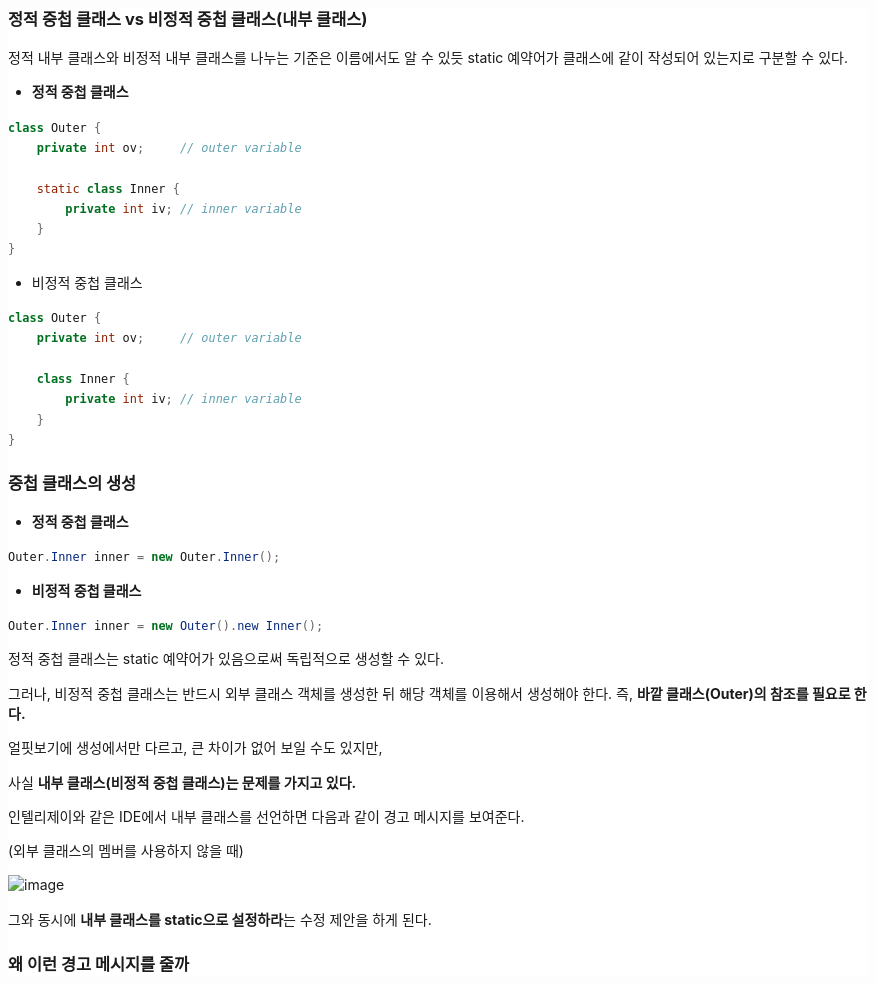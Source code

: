 ### 정적 중첩 클래스 vs 비정적 중첩 클래스(내부 클래스)

정적 내부 클래스와 비정적 내부 클래스를 나누는 기준은 이름에서도 알 수 있듯 static 예약어가 클래스에 같이 작성되어 있는지로 구분할 수 있다.

- **정적 중첩 클래스**

```java
class Outer {
    private int ov;     // outer variable
    
    static class Inner {
        private int iv; // inner variable
    }
}
```

- 비정적 중첩 클래스

```java
class Outer {
    private int ov;     // outer variable

    class Inner {
        private int iv; // inner variable
    }
}
```

### 중첩 클래스의 생성

- **정적 중첩 클래스**

```java
Outer.Inner inner = new Outer.Inner();
```

- **비정적 중첩 클래스**

```java
Outer.Inner inner = new Outer().new Inner();
```

정적 중첩 클래스는 static 예약어가 있음으로써 독립적으로 생성할 수 있다.

그러나, 비정적 중첩 클래스는 반드시 외부 클래스 객체를 생성한 뒤 해당 객체를 이용해서 생성해야 한다. 즉, **바깥 클래스(Outer)의 참조를 필요로 한다.**

얼핏보기에 생성에서만 다르고, 큰 차이가 없어 보일 수도 있지만,

사실 **내부 클래스(비정적 중첩 클래스)는 문제를 가지고 있다.**

인텔리제이와 같은 IDE에서 내부 클래스를 선언하면 다음과 같이 경고 메시지를 보여준다.

(외부 클래스의 멤버를 사용하지 않을 때)

![image](https://user-images.githubusercontent.com/64416833/234759082-8c6c1c9f-865f-409c-94f6-ec416a194311.png)

그와 동시에 **내부 클래스를 static으로 설정하라**는 수정 제안을 하게 된다.

### 왜 이런 경고 메시지를 줄까
